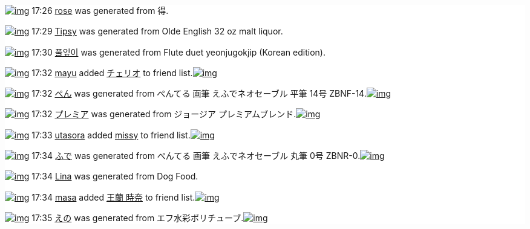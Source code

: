 [![img](http://www.deviantsart.com/30n4snq.png)](http://www.barcodekanojo.com/kanojo/3087584/rose) 17:26 [rose](http://www.barcodekanojo.com/kanojo/3087584/rose) was generated from 得.

[![img](http://www.deviantsart.com/3opf1lr.png)](http://www.barcodekanojo.com/kanojo/3087585/Tipsy) 17:29 [Tipsy](http://www.barcodekanojo.com/kanojo/3087585/Tipsy) was generated from Olde English 32 oz malt liquor.

[![img](http://www.deviantsart.com/2ba8aij.png)](http://www.barcodekanojo.com/kanojo/3087586/%ED%92%80%EC%9E%8E%EC%9D%B4) 17:30 [풀잎이](http://www.barcodekanojo.com/kanojo/3087586/%ED%92%80%EC%9E%8E%EC%9D%B4) was generated from Flute duet yeonjugokjip (Korean edition).

[![img](http://www.deviantsart.com/261ffu1.jpeg)](http://www.barcodekanojo.com/user/308954/mayu) 17:32 [mayu](http://www.barcodekanojo.com/user/308954/mayu) added [チェリオ](http://www.barcodekanojo.com/kanojo/2096246/%E3%83%81%E3%82%A7%E3%83%AA%E3%82%AA) to friend list.[![img](http://www.deviantsart.com/1er944l.png)](http://www.barcodekanojo.com/kanojo/2096246/%E3%83%81%E3%82%A7%E3%83%AA%E3%82%AA)

[![img](http://www.deviantsart.com/3a6asuj.png)](http://www.barcodekanojo.com/kanojo/3087587/%E3%81%BA%E3%82%93) 17:32 [ぺん](http://www.barcodekanojo.com/kanojo/3087587/%E3%81%BA%E3%82%93) was generated from ぺんてる 画筆 えふでネオセーブル 平筆 14号 ZBNF-14.[![img](http://www.deviantsart.com/3npj6s9.jpeg)](http://www.barcodekanojo.com/product_images/barcode/5830847/1407832327/%E3%81%BA%E3%82%93%E3%81%A6%E3%82%8B%20%E7%94%BB%E7%AD%86%20%E3%81%88%E3%81%B5%E3%81%A7%E3%83%8D%E3%82%AA%E3%82%BB%E3%83%BC%E3%83%96%E3%83%AB%20%E5%B9%B3%E7%AD%86%2014%E5%8F%B7%20ZBNF-14.jpg)

[![img](http://www.deviantsart.com/ntp9us.png)](http://www.barcodekanojo.com/kanojo/3087588/%E3%83%97%E3%83%AC%E3%83%9F%E3%82%A2) 17:32 [プレミア](http://www.barcodekanojo.com/kanojo/3087588/%E3%83%97%E3%83%AC%E3%83%9F%E3%82%A2) was generated from ジョージア プレミアムブレンド.[![img](http://www.deviantsart.com/4ail6m.jpeg)](http://www.barcodekanojo.com/product_images/barcode/5830848/1407832328/%E3%82%B8%E3%83%A7%E3%83%BC%E3%82%B8%E3%82%A2%20%E3%83%97%E3%83%AC%E3%83%9F%E3%82%A2%E3%83%A0%E3%83%96%E3%83%AC%E3%83%B3%E3%83%89.jpg)

[![img](http://www.deviantsart.com/1vq2pl3.jpeg)](http://www.barcodekanojo.com/user/479771/utasora) 17:33 [utasora](http://www.barcodekanojo.com/user/479771/utasora) added [missy](http://www.barcodekanojo.com/kanojo/2916695/missy) to friend list.[![img](http://www.deviantsart.com/1c3ve7q.png)](http://www.barcodekanojo.com/kanojo/2916695/missy)

[![img](http://www.deviantsart.com/1ris0gb.png)](http://www.barcodekanojo.com/kanojo/3087589/%E3%81%B5%E3%81%A7) 17:34 [ふで](http://www.barcodekanojo.com/kanojo/3087589/%E3%81%B5%E3%81%A7) was generated from ぺんてる 画筆 えふでネオセーブル 丸筆 0号 ZBNR-0.[![img](http://www.deviantsart.com/27nh4r3.jpeg)](http://www.barcodekanojo.com/product_images/barcode/5830850/1407832397/50x50x,PE3,P81,PBA,PE3,P82,P93,PE3,P81,PA6,PE3,P82,P8B,P20,PE7,P94,PBB,PE7,PAD,P86,P20,PE3,P81,P88,PE3,P81,PB5,PE3,P81,PA7,PE3,P83,P8D,PE3,P82,PAA,PE3,P82,PBB,PE3,P83,PBC,PE3,P83,P96,PE3,P83,PAB,P20,PE4,PB8,PB8,PE7,PAD,P86,P200,PE5,P8F,PB7,P20ZBNR-0.jpg,qw=88,ah=88.pagespeed.ic.SGIvesC4GV.jpg)

[![img](http://www.deviantsart.com/13cn5ef.png)](http://www.barcodekanojo.com/kanojo/3087590/Lina) 17:34 [Lina](http://www.barcodekanojo.com/kanojo/3087590/Lina) was generated from Dog Food.

[![img](http://www.deviantsart.com/540na5.jpeg)](http://www.barcodekanojo.com/user/275028/masa) 17:34 [masa](http://www.barcodekanojo.com/user/275028/masa) added [王蘭 時奈](http://www.barcodekanojo.com/kanojo/2377915/%E7%8E%8B%E8%98%AD%20%E6%99%82%E5%A5%88) to friend list.[![img](http://www.deviantsart.com/2bn7ip7.png)](http://www.barcodekanojo.com/kanojo/2377915/%E7%8E%8B%E8%98%AD%20%E6%99%82%E5%A5%88)

[![img](http://www.deviantsart.com/c5f8kh.png)](http://www.barcodekanojo.com/kanojo/3087591/%E3%81%88%E3%81%AE) 17:35 [えの](http://www.barcodekanojo.com/kanojo/3087591/%E3%81%88%E3%81%AE) was generated from エフ水彩ポリチューブ.[![img](http://www.deviantsart.com/1parthr.jpeg)](http://www.barcodekanojo.com/product_images/barcode/5830853/1407832452/50x50x,PE3,P82,PA8,PE3,P83,P95,PE6,PB0,PB4,PE5,PBD,PA9,PE3,P83,P9D,PE3,P83,PAA,PE3,P83,P81,PE3,P83,PA5,PE3,P83,PBC,PE3,P83,P96.jpg,qw=88,ah=88.pagespeed.ic.7ParTIJAYp.jpg)
